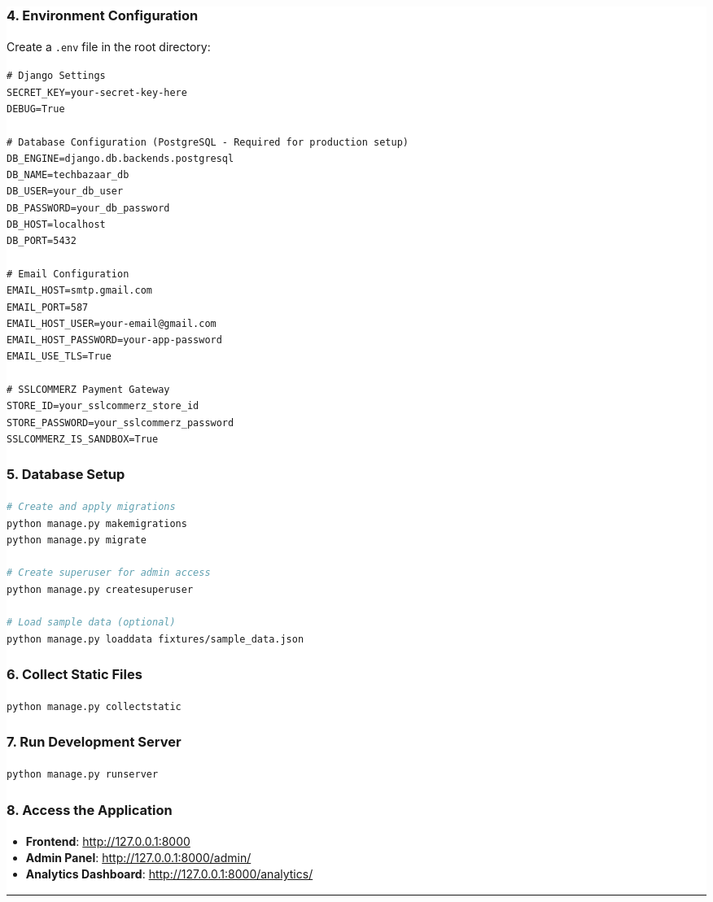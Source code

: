 ### 4. **Environment Configuration**
Create a `.env` file in the root directory:
```env
# Django Settings
SECRET_KEY=your-secret-key-here
DEBUG=True

# Database Configuration (PostgreSQL - Required for production setup)
DB_ENGINE=django.db.backends.postgresql
DB_NAME=techbazaar_db
DB_USER=your_db_user
DB_PASSWORD=your_db_password
DB_HOST=localhost
DB_PORT=5432

# Email Configuration
EMAIL_HOST=smtp.gmail.com
EMAIL_PORT=587
EMAIL_HOST_USER=your-email@gmail.com
EMAIL_HOST_PASSWORD=your-app-password
EMAIL_USE_TLS=True

# SSLCOMMERZ Payment Gateway
STORE_ID=your_sslcommerz_store_id
STORE_PASSWORD=your_sslcommerz_password
SSLCOMMERZ_IS_SANDBOX=True
```

### 5. **Database Setup**
```bash
# Create and apply migrations
python manage.py makemigrations
python manage.py migrate

# Create superuser for admin access
python manage.py createsuperuser

# Load sample data (optional)
python manage.py loaddata fixtures/sample_data.json
```

### 6. **Collect Static Files**
```bash
python manage.py collectstatic
```

### 7. **Run Development Server**
```bash
python manage.py runserver
```

### 8. **Access the Application**
- **Frontend**: http://127.0.0.1:8000
- **Admin Panel**: http://127.0.0.1:8000/admin/
- **Analytics Dashboard**: http://127.0.0.1:8000/analytics/

---